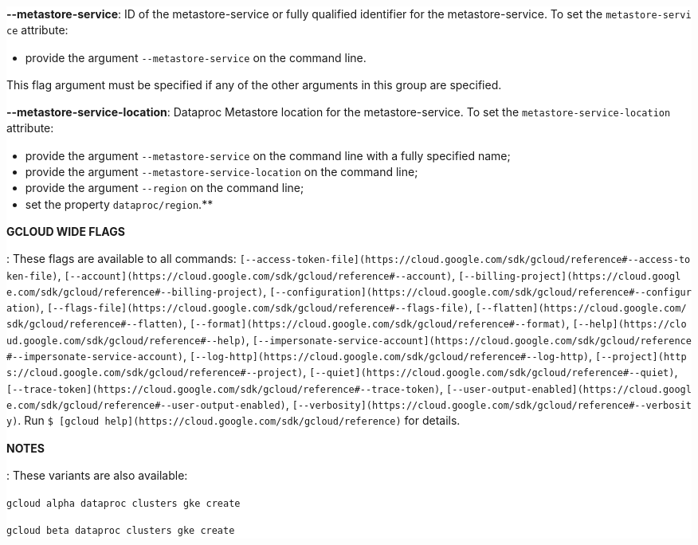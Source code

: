 **--metastore-service**:
ID of the metastore-service or fully qualified identifier for the
metastore-service.
To set the `metastore-service` attribute:

- provide the argument `--metastore-service` on the command line.

This flag argument must be specified if any of the other arguments in this group
are specified.

**--metastore-service-location**:
Dataproc Metastore location for the metastore-service.
To set the `metastore-service-location` attribute:

- provide the argument `--metastore-service` on the command line with a
fully specified name;
- provide the argument `--metastore-service-location` on the command
line;
- provide the argument `--region` on the command line;
- set the property `dataproc/region`.**

**GCLOUD WIDE FLAGS**

: These flags are available to all commands: `[--access-token-file](https://cloud.google.com/sdk/gcloud/reference#--access-token-file)`,
`[--account](https://cloud.google.com/sdk/gcloud/reference#--account)`, `[--billing-project](https://cloud.google.com/sdk/gcloud/reference#--billing-project)`,
`[--configuration](https://cloud.google.com/sdk/gcloud/reference#--configuration)`,
`[--flags-file](https://cloud.google.com/sdk/gcloud/reference#--flags-file)`,
`[--flatten](https://cloud.google.com/sdk/gcloud/reference#--flatten)`, `[--format](https://cloud.google.com/sdk/gcloud/reference#--format)`, `[--help](https://cloud.google.com/sdk/gcloud/reference#--help)`, `[--impersonate-service-account](https://cloud.google.com/sdk/gcloud/reference#--impersonate-service-account)`,
`[--log-http](https://cloud.google.com/sdk/gcloud/reference#--log-http)`,
`[--project](https://cloud.google.com/sdk/gcloud/reference#--project)`, `[--quiet](https://cloud.google.com/sdk/gcloud/reference#--quiet)`, `[--trace-token](https://cloud.google.com/sdk/gcloud/reference#--trace-token)`, `[--user-output-enabled](https://cloud.google.com/sdk/gcloud/reference#--user-output-enabled)`,
`[--verbosity](https://cloud.google.com/sdk/gcloud/reference#--verbosity)`.
Run `$ [gcloud help](https://cloud.google.com/sdk/gcloud/reference)` for details.

**NOTES**

: These variants are also available:

```
gcloud alpha dataproc clusters gke create
```

```
gcloud beta dataproc clusters gke create
```